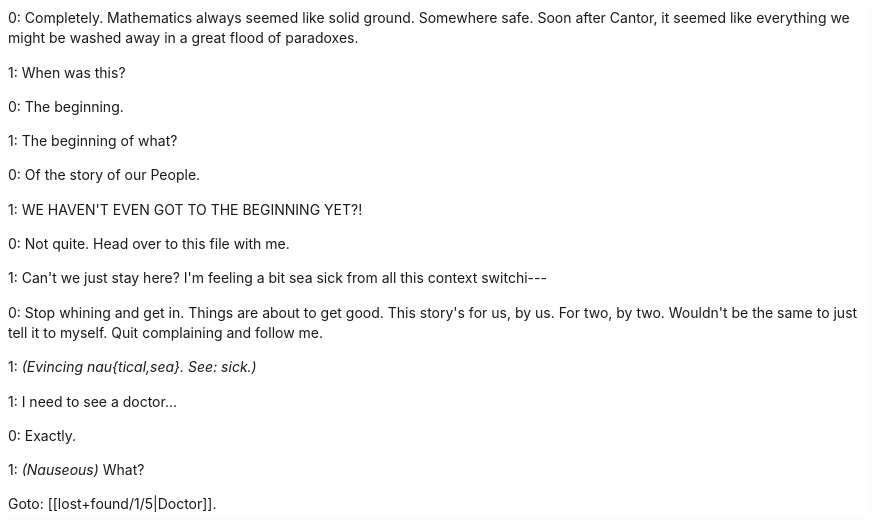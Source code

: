 0: Completely. Mathematics always seemed like solid ground. Somewhere safe. Soon after Cantor, it seemed like everything we might be washed away in a great flood of paradoxes.

1: When was this?

0: The beginning.

1: The beginning of what?

0: Of the story of our People.

1: WE HAVEN'T EVEN GOT TO THE BEGINNING YET?!

0: Not quite. Head over to this file with me.

1: Can't we just stay here? I'm feeling a bit sea sick from all this context switchi---

0: Stop whining and get in. Things are about to get good. This story's for us, by us. For two, by two. Wouldn't be the same to just tell it to myself. Quit complaining and follow me.

1: _(Evincing nau{tical,sea}. See: sick.)_

1: I need to see a doctor...

0: Exactly.

1: _(Nauseous)_ What?

Goto: [[lost+found/1/5|Doctor]].